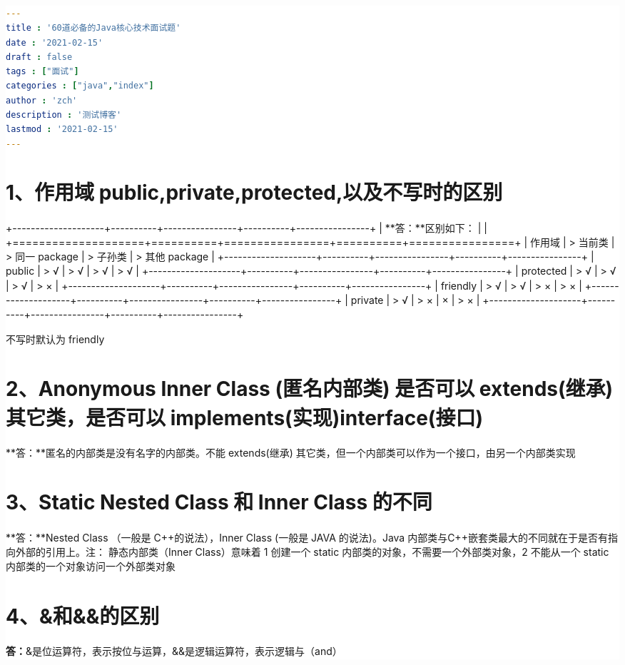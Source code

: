 ```yaml
---
title : '60道必备的Java核心技术面试题'
date : '2021-02-15'
draft : false
tags : ["面试"]
categories : ["java","index"]
author : 'zch'
description : '测试博客'
lastmod : '2021-02-15'
---
```


# 1、作用域 public,private,protected,以及不写时的区别

+--------------------+----------+----------------+----------+----------------+
| **答：**区别如下： |          |
+====================+==========+================+==========+================+
| 作用域             | > 当前类 | > 同一 package | > 子孙类 | > 其他 package |
+--------------------+----------+----------------+----------+----------------+
| public             | > √      | > √            | > √      | > √            |
+--------------------+----------+----------------+----------+----------------+
| protected          | > √      | > √            | > √      | > ×            |
+--------------------+----------+----------------+----------+----------------+
| friendly           | > √      | > √            | > ×      | > ×            |
+--------------------+----------+----------------+----------+----------------+
| private            | > √      | > ×            | ×        | > ×            |
+--------------------+----------+----------------+----------+----------------+

不写时默认为 friendly

# 2、Anonymous Inner Class (匿名内部类) 是否可以 extends(继承)其它类，是否可以 implements(实现)interface(接口)

**答：**匿名的内部类是没有名字的内部类。不能 extends(继承) 其它类，但一个内部类可以作为一个接口，由另一个内部类实现

# 3、Static Nested Class 和 Inner Class 的不同

**答：**Nested Class （一般是 C++的说法），Inner Class (一般是 JAVA 的说法)。Java 内部类与C++嵌套类最大的不同就在于是否有指向外部的引用上。注： 静态内部类（Inner Class）意味着 1 创建一个 static 内部类的对象，不需要一个外部类对象，2 不能从一个 static 内部类的一个对象访问一个外部类对象

# 4、&和&&的区别

**答：**&是位运算符，表示按位与运算，&&是逻辑运算符，表示逻辑与（and）

